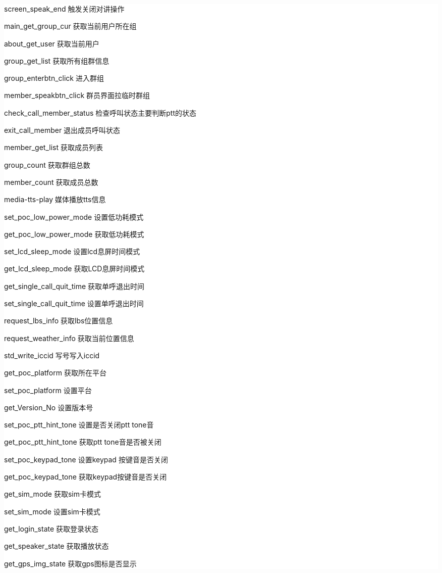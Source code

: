 screen_speak_end 触发关闭对讲操作

main_get_group_cur 获取当前用户所在组

about_get_user 获取当前用户

group_get_list 获取所有组群信息

group_enterbtn_click 进入群组

member_speakbtn_click 群员界面拉临时群组

check_call_member_status 检查呼叫状态主要判断ptt的状态

exit_call_member 退出成员呼叫状态

member_get_list 获取成员列表

group_count 获取群组总数

member_count 获取成员总数

media-tts-play 媒体播放tts信息

set_poc_low_power_mode 设置低功耗模式

get_poc_low_power_mode 获取低功耗模式

set_lcd_sleep_mode 设置lcd息屏时间模式

get_lcd_sleep_mode 获取LCD息屏时间模式

get_single_call_quit_time 获取单呼退出时间

set_single_call_quit_time 设置单呼退出时间

request_lbs_info 获取lbs位置信息

request_weather_info 获取当前位置信息

std_write_iccid 写号写入iccid

get_poc_platform 获取所在平台

set_poc_platform 设置平台

get_Version_No 设置版本号

set_poc_ptt_hint_tone 设置是否关闭ptt tone音

get_poc_ptt_hint_tone 获取ptt tone音是否被关闭

set_poc_keypad_tone 设置keypad 按键音是否关闭

get_poc_keypad_tone 获取keypad按键音是否关闭

get_sim_mode 获取sim卡模式

set_sim_mode 设置sim卡模式

get_login_state 获取登录状态

get_speaker_state 获取播放状态

get_gps_img_state 获取gps图标是否显示
